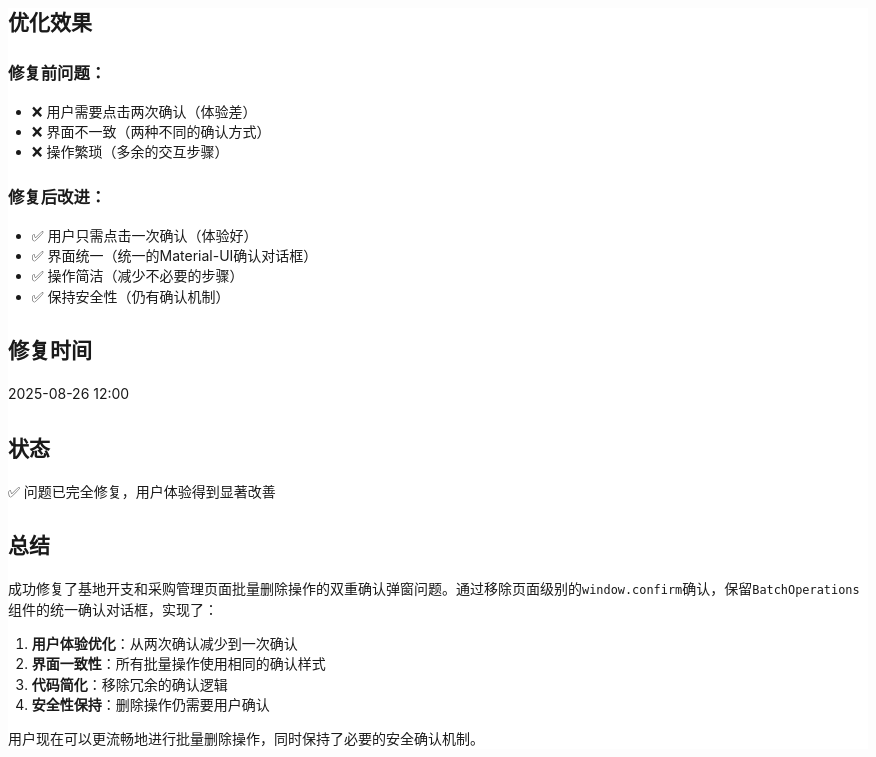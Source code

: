 ## 优化效果

### 修复前问题：
- ❌ 用户需要点击两次确认（体验差）
- ❌ 界面不一致（两种不同的确认方式）
- ❌ 操作繁琐（多余的交互步骤）

### 修复后改进：
- ✅ 用户只需点击一次确认（体验好）
- ✅ 界面统一（统一的Material-UI确认对话框）
- ✅ 操作简洁（减少不必要的步骤）
- ✅ 保持安全性（仍有确认机制）

## 修复时间
2025-08-26 12:00

## 状态
✅ 问题已完全修复，用户体验得到显著改善

## 总结
成功修复了基地开支和采购管理页面批量删除操作的双重确认弹窗问题。通过移除页面级别的`window.confirm`确认，保留`BatchOperations`组件的统一确认对话框，实现了：

1. **用户体验优化**：从两次确认减少到一次确认
2. **界面一致性**：所有批量操作使用相同的确认样式
3. **代码简化**：移除冗余的确认逻辑
4. **安全性保持**：删除操作仍需要用户确认

用户现在可以更流畅地进行批量删除操作，同时保持了必要的安全确认机制。